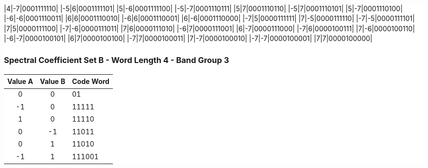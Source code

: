 |4|-7|0001111110|
|-5|6|0001111101|
|5|-6|0001111100|
|-5|-7|0001110111|
|5|7|0001110110|
|-5|7|0001110101|
|5|-7|0001110100|
|-6|-6|0001110011|
|6|6|0001110010|
|-6|6|0001110001|
|6|-6|0001110000|
|-7|5|0000111111|
|7|-5|0000111110|
|-7|-5|0000111101|
|7|5|0000111100|
|-7|-6|0000111011|
|7|6|0000111010|
|-6|7|0000111001|
|6|-7|0000111000|
|-7|6|0000100111|
|7|-6|0000100110|
|-6|-7|0000100101|
|6|7|0000100100|
|-7|7|0000100011|
|7|-7|0000100010|
|-7|-7|0000100001|
|7|7|0000100000|

### Spectral Coefficient Set B - Word Length 4 - Band Group 3

|Value A|Value B|Code Word|
|:-:|:-:|:-|
|0|0|01|
|-1|0|11111|
|1|0|11110|
|0|-1|11011|
|0|1|11010|
|-1|1|111001|